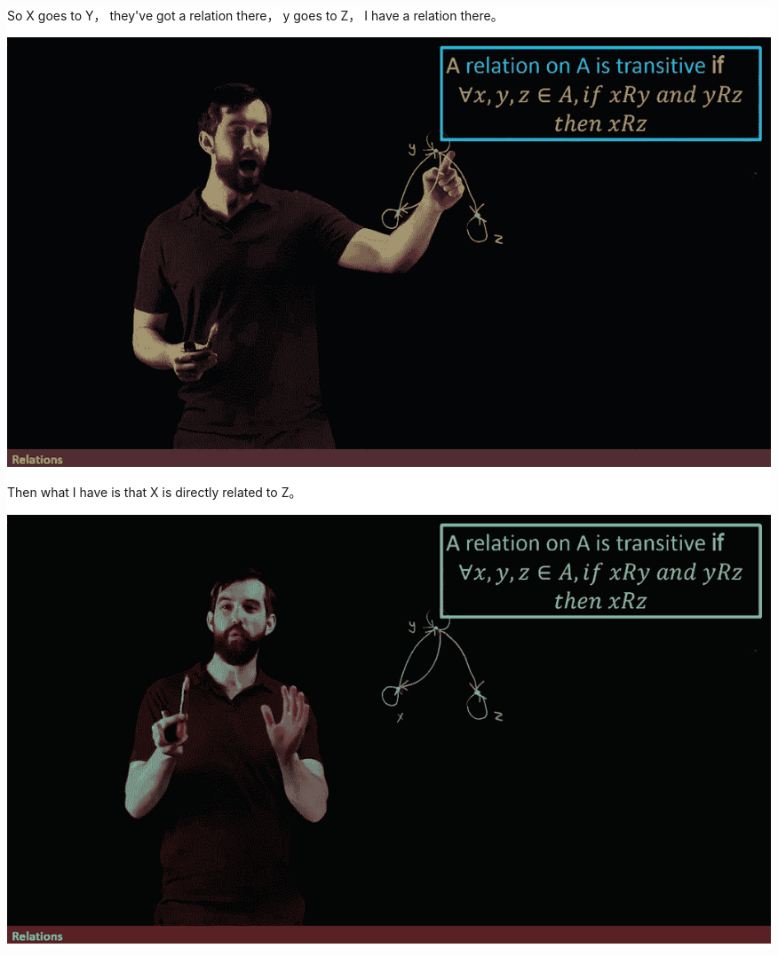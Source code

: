 So X goes to Y， they've got a relation there， y goes to Z， I have a relation there。



![](img/fe096dbd601b376b5ead021668a8622e_87.png)

Then what I have is that X is directly related to Z。



![](img/fe096dbd601b376b5ead021668a8622e_89.png)
